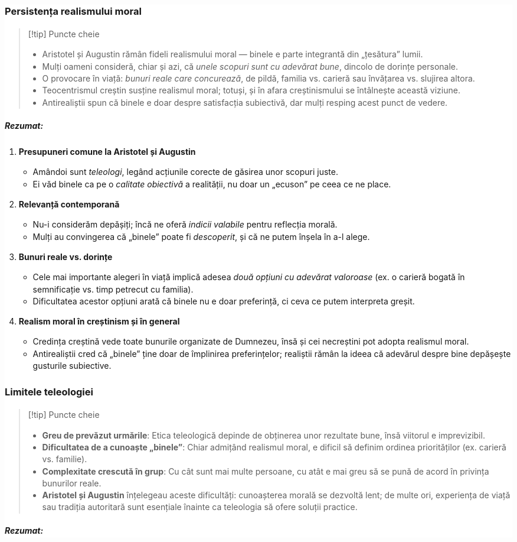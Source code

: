 ### **Persistența realismului moral**

> [!tip] Puncte cheie
>
> - Aristotel și Augustin rămân fideli realismului moral — binele e parte integrantă din „țesătura” lumii.
> - Mulți oameni consideră, chiar și azi, că _unele scopuri sunt cu adevărat bune_, dincolo de dorințe personale.
> - O provocare în viață: _bunuri reale care concurează_, de pildă, familia vs. carieră sau învățarea vs. slujirea altora.
> - Teocentrismul creștin susține realismul moral; totuși, și în afara creștinismului se întâlnește această viziune.
> - Antirealiștii spun că binele e doar despre satisfacția subiectivă, dar mulți resping acest punct de vedere.

##### **Rezumat**:

1. **Presupuneri comune la Aristotel și Augustin**

   - Amândoi sunt _teleologi_, legând acțiunile corecte de găsirea unor scopuri juste.
   - Ei văd binele ca pe o _calitate obiectivă_ a realității, nu doar un „ecuson” pe ceea ce ne place.

2. **Relevanță contemporană**

   - Nu-i considerăm depășiți; încă ne oferă _indicii valabile_ pentru reflecția morală.
   - Mulți au convingerea că „binele” poate fi _descoperit_, și că ne putem înșela în a-l alege.

3. **Bunuri reale vs. dorințe**

   - Cele mai importante alegeri în viață implică adesea _două opțiuni cu adevărat valoroase_ (ex. o carieră bogată în semnificație vs. timp petrecut cu familia).
   - Dificultatea acestor opțiuni arată că binele nu e doar preferință, ci ceva ce putem interpreta greșit.

4. **Realism moral în creștinism și în general**
   - Credința creștină vede toate bunurile organizate de Dumnezeu, însă și cei necreștini pot adopta realismul moral.
   - Antirealiștii cred că „binele” ține doar de împlinirea preferințelor; realiștii rămân la ideea că adevărul despre bine depășește gusturile subiective.

### **Limitele teleologiei**

> [!tip] Puncte cheie
>
> - **Greu de prevăzut urmările**: Etica teleologică depinde de obținerea unor rezultate bune, însă viitorul e imprevizibil.
> - **Dificultatea de a cunoaște „binele”**: Chiar admițând realismul moral, e dificil să definim ordinea priorităților (ex. carieră vs. familie).
> - **Complexitate crescută în grup**: Cu cât sunt mai multe persoane, cu atât e mai greu să se pună de acord în privința bunurilor reale.
> - **Aristotel și Augustin** înțelegeau aceste dificultăți: cunoașterea morală se dezvoltă lent; de multe ori, experiența de viață sau tradiția autoritară sunt esențiale înainte ca teleologia să ofere soluții practice.

##### **Rezumat**:
